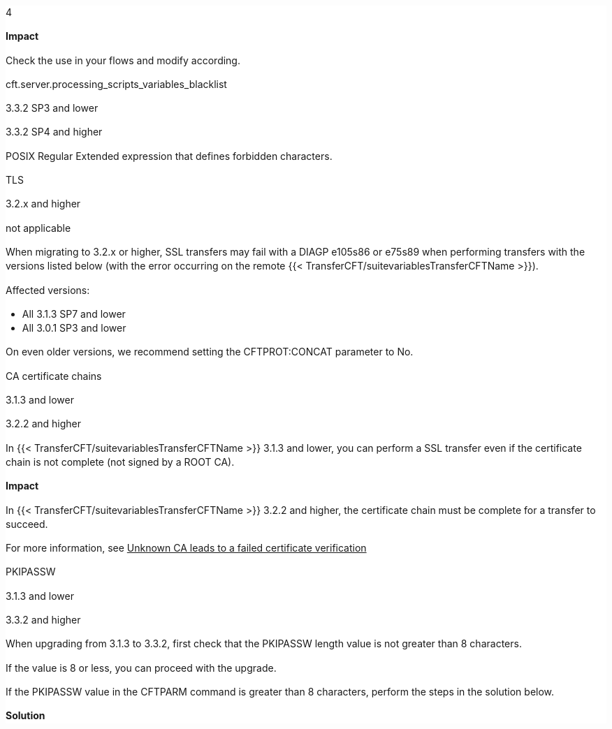 4

**Impact**

Check the use in your flows and modify according.

cft.server.processing_scripts_variables_blacklist

3.3.2 SP3 and lower

3.3.2 SP4 and higher

POSIX Regular Extended expression that defines forbidden characters.

TLS

3.2.x and higher

not applicable

When migrating to 3.2.x or higher, SSL transfers may fail with a DIAGP e105s86 or e75s89 when performing transfers with the versions listed below (with the error occurring on the remote {{< TransferCFT/suitevariablesTransferCFTName  >}}).

Affected versions:

- All 3.1.3 SP7 and lower
- All 3.0.1 SP3 and lower

On even older versions, we recommend setting the CFTPROT:CONCAT parameter to No.

CA certificate chains

3.1.3 and lower

3.2.2 and higher

In {{< TransferCFT/suitevariablesTransferCFTName  >}} 3.1.3 and lower, you can perform a SSL transfer even if the certificate chain is not complete (not signed by a ROOT CA).

**Impact**

In {{< TransferCFT/suitevariablesTransferCFTName  >}} 3.2.2 and higher, the certificate chain must be complete for a transfer to succeed.

For more information, see [Unknown CA leads to a failed certificate verification](../../troubleshoot_intro/admin_troubleshooting_server/troubleshoot_security#Unknown)

PKIPASSW

3.1.3 and lower

3.3.2 and higher

When upgrading from 3.1.3 to 3.3.2, first check that the PKIPASSW length value is not greater than 8 characters.

If the value is 8 or less, you can proceed with the upgrade.

If the PKIPASSW value in the CFTPARM command is greater than 8 characters, perform the steps in the solution below.

****Solution****
